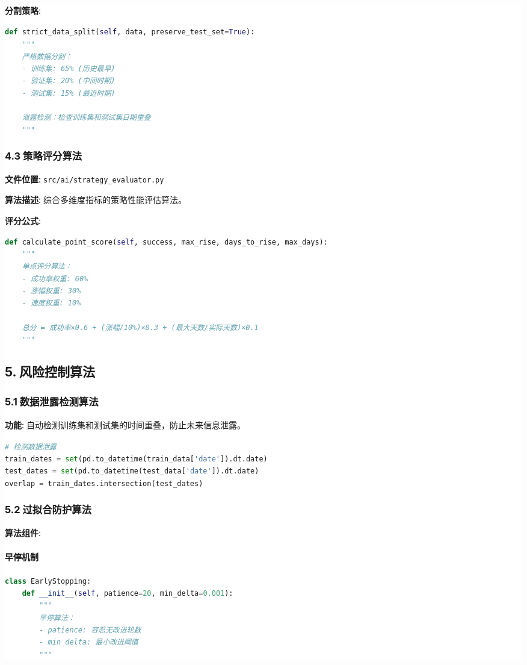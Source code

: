 **分割策略**:
```python
def strict_data_split(self, data, preserve_test_set=True):
    """
    严格数据分割：
    - 训练集: 65% (历史最早)
    - 验证集: 20% (中间时期) 
    - 测试集: 15% (最近时期)
    
    泄露检测：检查训练集和测试集日期重叠
    """
```

### 4.3 策略评分算法

**文件位置**: `src/ai/strategy_evaluator.py`

**算法描述**: 综合多维度指标的策略性能评估算法。

**评分公式**:
```python
def calculate_point_score(self, success, max_rise, days_to_rise, max_days):
    """
    单点评分算法：
    - 成功率权重: 60%
    - 涨幅权重: 30% 
    - 速度权重: 10%
    
    总分 = 成功率×0.6 + (涨幅/10%)×0.3 + (最大天数/实际天数)×0.1
    """
```

## 5. 风险控制算法

### 5.1 数据泄露检测算法

**功能**: 自动检测训练集和测试集的时间重叠，防止未来信息泄露。

```python
# 检测数据泄露
train_dates = set(pd.to_datetime(train_data['date']).dt.date)
test_dates = set(pd.to_datetime(test_data['date']).dt.date)
overlap = train_dates.intersection(test_dates)
```

### 5.2 过拟合防护算法

**算法组件**:

#### 早停机制
```python
class EarlyStopping:
    def __init__(self, patience=20, min_delta=0.001):
        """
        早停算法：
        - patience: 容忍无改进轮数
        - min_delta: 最小改进阈值
        """
```
